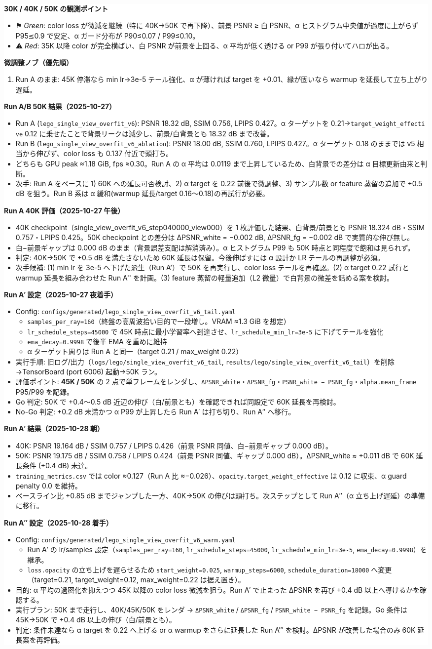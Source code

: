 **30K / 40K / 50K の観測ポイント**
- ⚑ *Green*: color loss が微減を継続（特に 40K→50K で再下降）、前景 PSNR ≥ 白 PSNR、α ヒストグラム中央値が過度に上がらず P95≲0.9 で安定、α ガード分布が P90≤0.07 / P99≤0.10。
- ⚠ *Red*: 35K 以降 color が完全横ばい、白 PSNR が前景を上回る、α 平均が低く透ける or P99 が張り付いてハロが出る。

**微調整ノブ（優先順）**
1. Run A のまま: 45K 停滞なら min lr→3e-5 テール強化、α が薄ければ target を +0.01、縁が固いなら warmup を延長して立ち上がり遅延。

  **Run A/B 50K 結果（2025-10-27）**
  - Run A (`lego_single_view_overfit_v6`): PSNR 18.32 dB, SSIM 0.756, LPIPS 0.427。α ターゲットを 0.21→`target_weight_effective` 0.12 に乗せたことで背景リークは減少し、前景/白背景とも 18.32 dB まで改善。
  - Run B (`lego_single_view_overfit_v6_ablation`): PSNR 18.00 dB, SSIM 0.760, LPIPS 0.427。α ターゲット 0.18 のままでは v5 相当から伸びず、color loss も 0.137 付近で頭打ち。
  - どちらも GPU peak ≈1.18 GiB, fps ≈0.30。Run A の α 平均は 0.0119 まで上昇しているため、白背景での差分は α 目標更新由来と判断。
  - 次手: Run A をベースに 1) 60K への延長可否検討、2) α target を 0.22 前後で微調整、3) サンプル数 or feature 蒸留の追加で +0.5 dB を狙う。Run B 系は α 緩和(warmup 延長/target 0.16〜0.18)の再試行が必要。

  **Run A 40K 評価（2025-10-27 午後）**
  - 40K checkpoint（single_view_overfit_v6_step040000_view000）を 1 枚評価した結果、白背景/前景とも PSNR 18.324 dB・SSIM 0.757・LPIPS 0.425。50K checkpoint との差分は ΔPSNR_white = −0.002 dB, ΔPSNR_fg = −0.002 dB で実質的な伸び無し。
  - 白−前景ギャップは 0.000 dB のまま（背景誤差支配は解消済み）。α ヒストグラム P99 も 50K 時点と同程度で飽和は見られず。
  - 判定: 40K→50K で +0.5 dB を満たさないため 60K 延長は保留。今後伸ばすには α 設計か LR テールの再調整が必須。
  - 次手候補: (1) min lr を 3e-5 へ下げた派生（Run A’）で 50K を再実行し、color loss テールを再確認。(2) α target 0.22 試行と warmup 延長を組み合わせた Run A'' を計画。(3) feature 蒸留の軽量追加（L2 微量）で白背景の微差を詰める案を検討。

  **Run A′ 設定（2025-10-27 夜着手）**
  - Config: `configs/generated/lego_single_view_overfit_v6_tail.yaml`
    - `samples_per_ray=160`（終盤の高周波拾い目的で一段増し。VRAM ≈1.3 GiB を想定）
    - `lr_schedule_steps=45000` で 45K 時点に最小学習率へ到達させ、`lr_schedule_min_lr=3e-5` に下げてテールを強化
    - `ema_decay=0.9998` で後半 EMA を重めに維持
    - α ターゲット周りは Run A と同一（target 0.21 / max_weight 0.22）
  - 実行手順: 旧ログ/出力（`logs/lego/single_view_overfit_v6_tail`, `results/lego/single_view_overfit_v6_tail`）を削除→TensorBoard (port 6006) 起動→50K ラン。
  - 評価ポイント: **45K / 50K** の 2 点で単フレームをレンダし、`ΔPSNR_white`・`ΔPSNR_fg`・`PSNR_white − PSNR_fg`・`alpha.mean_frame` P95/P99 を記録。
  - Go 判定: 50K で +0.4〜0.5 dB 近辺の伸び（白/前景とも）を確認できれば同設定で 60K 延長を再検討。
  - No-Go 判定: +0.2 dB 未満かつ α P99 が上昇したら Run A′ は打ち切り、Run A″ へ移行。

  **Run A′ 結果（2025-10-28 朝）**
  - 40K: PSNR 19.164 dB / SSIM 0.757 / LPIPS 0.426（前景 PSNR 同値、白−前景ギャップ 0.000 dB）。
  - 50K: PSNR 19.175 dB / SSIM 0.758 / LPIPS 0.424（前景 PSNR 同値、ギャップ 0.000 dB）。ΔPSNR_white ≈ +0.011 dB で 60K 延長条件 (+0.4 dB) 未達。
  - `training_metrics.csv` では color ≈0.127（Run A 比 ≈−0.026）、`opacity.target_weight_effective` は 0.12 に収束、α guard penalty 0.0 を維持。
  - ベースライン比 +0.85 dB までジャンプした一方、40K→50K の伸びは頭打ち。次ステップとして Run A″（α 立ち上げ遅延）の準備に移行。

  **Run A″ 設定（2025-10-28 着手）**
  - Config: `configs/generated/lego_single_view_overfit_v6_warm.yaml`
    - Run A′ の lr/samples 設定（`samples_per_ray=160`, `lr_schedule_steps=45000`, `lr_schedule_min_lr=3e-5`, `ema_decay=0.9998`）を継承。
    - `loss.opacity` の立ち上げを遅らせるため `start_weight=0.025`, `warmup_steps=6000`, `schedule_duration=18000` へ変更（target=0.21, target_weight=0.12, max_weight=0.22 は据え置き）。
  - 目的: α 平均の過密化を抑えつつ 45K 以降の color loss 微減を狙う。Run A′ で止まった ΔPSNR を再び +0.4 dB 以上へ導けるかを確認する。
  - 実行プラン: 50K まで走行し、40K/45K/50K をレンダ → `ΔPSNR_white` / `ΔPSNR_fg` / `PSNR_white − PSNR_fg` を記録。Go 条件は 45K→50K で +0.4 dB 以上の伸び（白/前景とも）。
  - 判定: 条件未達なら α target を 0.22 へ上げる or α warmup をさらに延長した Run A‴ を検討。ΔPSNR が改善した場合のみ 60K 延長案を再評価。
